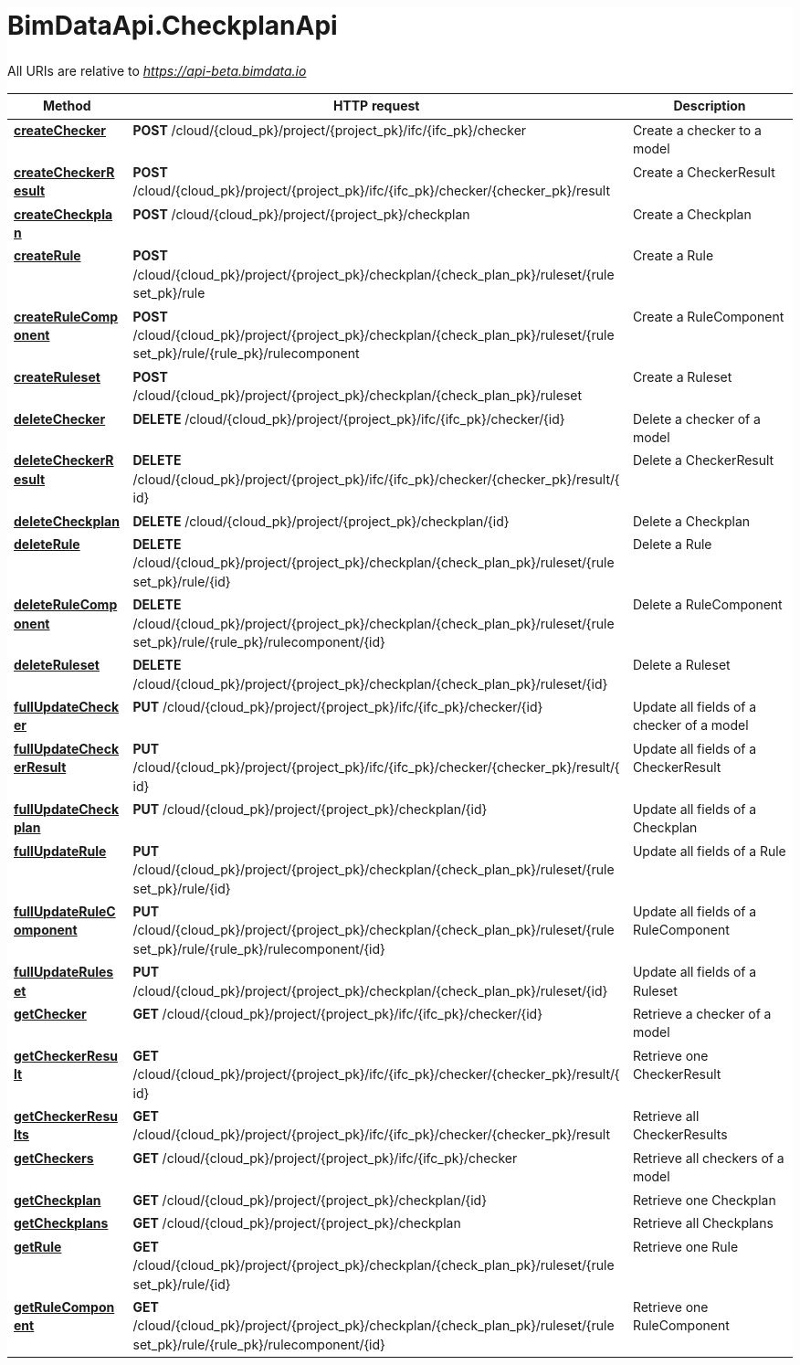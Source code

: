 # BimDataApi.CheckplanApi

All URIs are relative to *https://api-beta.bimdata.io*

Method | HTTP request | Description
------------- | ------------- | -------------
[**createChecker**](CheckplanApi.md#createChecker) | **POST** /cloud/{cloud_pk}/project/{project_pk}/ifc/{ifc_pk}/checker | Create a checker to a model
[**createCheckerResult**](CheckplanApi.md#createCheckerResult) | **POST** /cloud/{cloud_pk}/project/{project_pk}/ifc/{ifc_pk}/checker/{checker_pk}/result | Create a CheckerResult
[**createCheckplan**](CheckplanApi.md#createCheckplan) | **POST** /cloud/{cloud_pk}/project/{project_pk}/checkplan | Create a Checkplan
[**createRule**](CheckplanApi.md#createRule) | **POST** /cloud/{cloud_pk}/project/{project_pk}/checkplan/{check_plan_pk}/ruleset/{ruleset_pk}/rule | Create a Rule
[**createRuleComponent**](CheckplanApi.md#createRuleComponent) | **POST** /cloud/{cloud_pk}/project/{project_pk}/checkplan/{check_plan_pk}/ruleset/{ruleset_pk}/rule/{rule_pk}/rulecomponent | Create a RuleComponent
[**createRuleset**](CheckplanApi.md#createRuleset) | **POST** /cloud/{cloud_pk}/project/{project_pk}/checkplan/{check_plan_pk}/ruleset | Create a Ruleset
[**deleteChecker**](CheckplanApi.md#deleteChecker) | **DELETE** /cloud/{cloud_pk}/project/{project_pk}/ifc/{ifc_pk}/checker/{id} | Delete a checker of a model
[**deleteCheckerResult**](CheckplanApi.md#deleteCheckerResult) | **DELETE** /cloud/{cloud_pk}/project/{project_pk}/ifc/{ifc_pk}/checker/{checker_pk}/result/{id} | Delete a CheckerResult
[**deleteCheckplan**](CheckplanApi.md#deleteCheckplan) | **DELETE** /cloud/{cloud_pk}/project/{project_pk}/checkplan/{id} | Delete a Checkplan
[**deleteRule**](CheckplanApi.md#deleteRule) | **DELETE** /cloud/{cloud_pk}/project/{project_pk}/checkplan/{check_plan_pk}/ruleset/{ruleset_pk}/rule/{id} | Delete a Rule
[**deleteRuleComponent**](CheckplanApi.md#deleteRuleComponent) | **DELETE** /cloud/{cloud_pk}/project/{project_pk}/checkplan/{check_plan_pk}/ruleset/{ruleset_pk}/rule/{rule_pk}/rulecomponent/{id} | Delete a RuleComponent
[**deleteRuleset**](CheckplanApi.md#deleteRuleset) | **DELETE** /cloud/{cloud_pk}/project/{project_pk}/checkplan/{check_plan_pk}/ruleset/{id} | Delete a Ruleset
[**fullUpdateChecker**](CheckplanApi.md#fullUpdateChecker) | **PUT** /cloud/{cloud_pk}/project/{project_pk}/ifc/{ifc_pk}/checker/{id} | Update all fields of a checker of a model
[**fullUpdateCheckerResult**](CheckplanApi.md#fullUpdateCheckerResult) | **PUT** /cloud/{cloud_pk}/project/{project_pk}/ifc/{ifc_pk}/checker/{checker_pk}/result/{id} | Update all fields of a CheckerResult
[**fullUpdateCheckplan**](CheckplanApi.md#fullUpdateCheckplan) | **PUT** /cloud/{cloud_pk}/project/{project_pk}/checkplan/{id} | Update all fields of a Checkplan
[**fullUpdateRule**](CheckplanApi.md#fullUpdateRule) | **PUT** /cloud/{cloud_pk}/project/{project_pk}/checkplan/{check_plan_pk}/ruleset/{ruleset_pk}/rule/{id} | Update all fields of a Rule
[**fullUpdateRuleComponent**](CheckplanApi.md#fullUpdateRuleComponent) | **PUT** /cloud/{cloud_pk}/project/{project_pk}/checkplan/{check_plan_pk}/ruleset/{ruleset_pk}/rule/{rule_pk}/rulecomponent/{id} | Update all fields of a RuleComponent
[**fullUpdateRuleset**](CheckplanApi.md#fullUpdateRuleset) | **PUT** /cloud/{cloud_pk}/project/{project_pk}/checkplan/{check_plan_pk}/ruleset/{id} | Update all fields of a Ruleset
[**getChecker**](CheckplanApi.md#getChecker) | **GET** /cloud/{cloud_pk}/project/{project_pk}/ifc/{ifc_pk}/checker/{id} | Retrieve a checker of a model
[**getCheckerResult**](CheckplanApi.md#getCheckerResult) | **GET** /cloud/{cloud_pk}/project/{project_pk}/ifc/{ifc_pk}/checker/{checker_pk}/result/{id} | Retrieve one CheckerResult
[**getCheckerResults**](CheckplanApi.md#getCheckerResults) | **GET** /cloud/{cloud_pk}/project/{project_pk}/ifc/{ifc_pk}/checker/{checker_pk}/result | Retrieve all CheckerResults
[**getCheckers**](CheckplanApi.md#getCheckers) | **GET** /cloud/{cloud_pk}/project/{project_pk}/ifc/{ifc_pk}/checker | Retrieve all checkers of a model
[**getCheckplan**](CheckplanApi.md#getCheckplan) | **GET** /cloud/{cloud_pk}/project/{project_pk}/checkplan/{id} | Retrieve one Checkplan
[**getCheckplans**](CheckplanApi.md#getCheckplans) | **GET** /cloud/{cloud_pk}/project/{project_pk}/checkplan | Retrieve all Checkplans
[**getRule**](CheckplanApi.md#getRule) | **GET** /cloud/{cloud_pk}/project/{project_pk}/checkplan/{check_plan_pk}/ruleset/{ruleset_pk}/rule/{id} | Retrieve one Rule
[**getRuleComponent**](CheckplanApi.md#getRuleComponent) | **GET** /cloud/{cloud_pk}/project/{project_pk}/checkplan/{check_plan_pk}/ruleset/{ruleset_pk}/rule/{rule_pk}/rulecomponent/{id} | Retrieve one RuleComponent